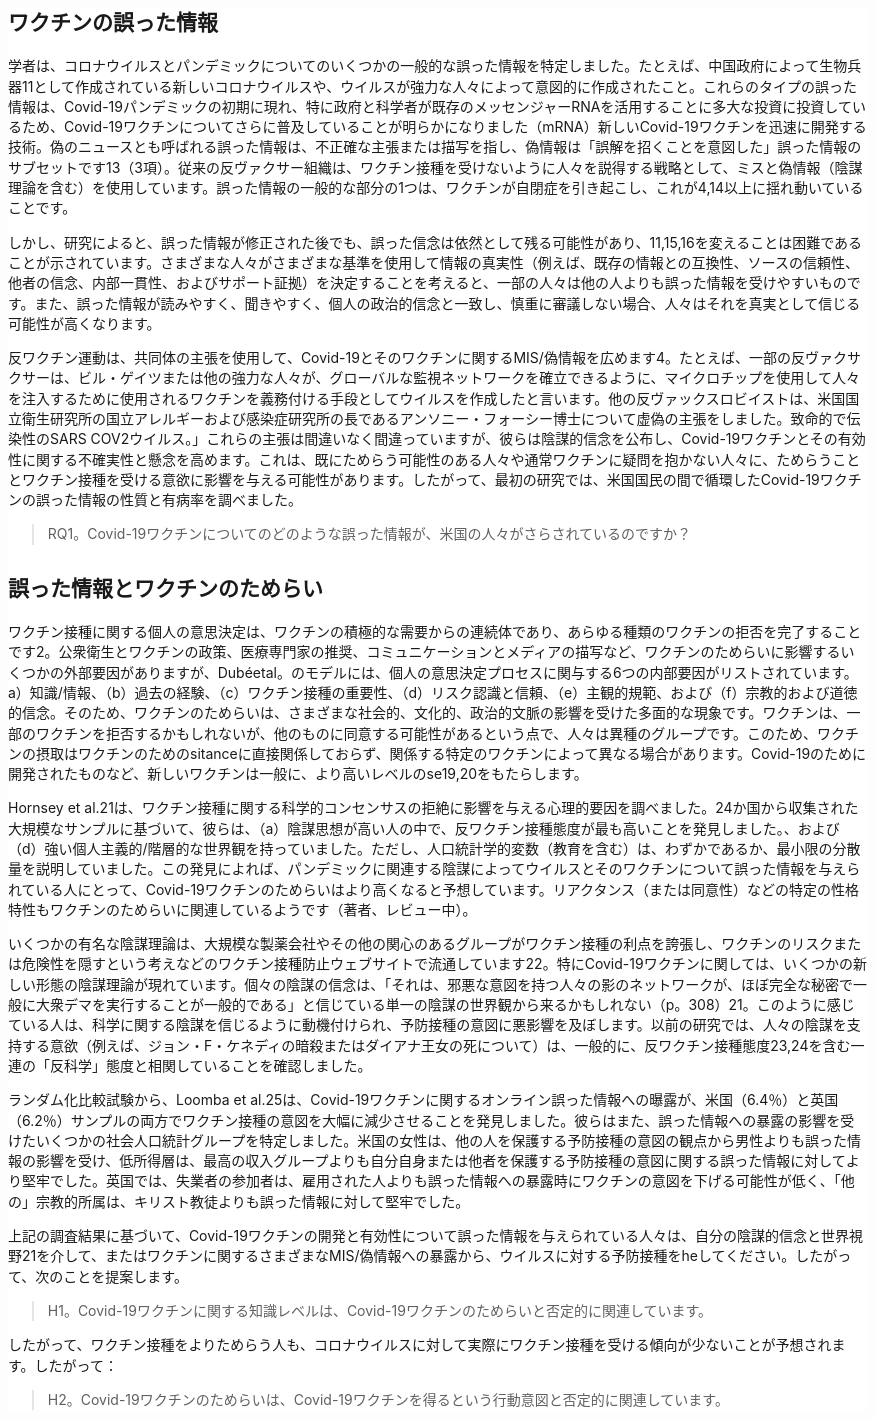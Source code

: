 ワクチンの誤った情報
----------

学者は、コロナウイルスとパンデミックについてのいくつかの一般的な誤った情報を特定しました。たとえば、中国政府によって生物兵器11として作成されている新しいコロナウイルスや、ウイルスが強力な人々によって意図的に作成されたこと。これらのタイプの誤った情報は、Covid-19パンデミックの初期に現れ、特に政府と科学者が既存のメッセンジャーRNAを活用することに多大な投資に投資しているため、Covid-19ワクチンについてさらに普及していることが明らかになりました（mRNA）新しいCovid-19ワクチンを迅速に開発する技術。偽のニュースとも呼ばれる誤った情報は、不正確な主張または描写を指し、偽情報は「誤解を招くことを意図した」誤った情報のサブセットです13（3項）。従来の反ヴァクサー組織は、ワクチン接種を受けないように人々を説得する戦略として、ミスと偽情報（陰謀理論を含む）を使用しています。誤った情報の一般的な部分の1つは、ワクチンが自閉症を引き起こし、これが4,14以上に揺れ動いていることです。

しかし、研究によると、誤った情報が修正された後でも、誤った信念は依然として残る可能性があり、11,15,16を変えることは困難であることが示されています。さまざまな人々がさまざまな基準を使用して情報の真実性（例えば、既存の情報との互換性、ソースの信頼性、他者の信念、内部一貫性、およびサポート証拠）を決定することを考えると、一部の人々は他の人よりも誤った情報を受けやすいものです。また、誤った情報が読みやすく、聞きやすく、個人の政治的信念と一致し、慎重に審議しない場合、人々はそれを真実として信じる可能性が高くなります。

反ワクチン運動は、共同体の主張を使用して、Covid-19とそのワクチンに関するMIS/偽情報を広めます4。たとえば、一部の反ヴァクサクサーは、ビル・ゲイツまたは他の強力な人々が、グローバルな監視ネットワークを確立できるように、マイクロチップを使用して人々を注入するために使用されるワクチンを義務付ける手段としてウイルスを作成したと言います。他の反ヴァックスロビイストは、米国国立衛生研究所の国立アレルギーおよび感染症研究所の長であるアンソニー・フォーシー博士について虚偽の主張をしました。致命的で伝染性のSARS COV2ウイルス。」これらの主張は間違いなく間違っていますが、彼らは陰謀的信念を公布し、Covid-19ワクチンとその有効性に関する不確実性と懸念を高めます。これは、既にためらう可能性のある人々や通常ワクチンに疑問を抱かない人々に、ためらうこととワクチン接種を受ける意欲に影響を与える可能性があります。したがって、最初の研究では、米国国民の間で循環したCovid-19ワクチンの誤った情報の性質と有病率を調べました。


> RQ1。Covid-19ワクチンについてのどのような誤った情報が、米国の人々がさらされているのですか？

誤った情報とワクチンのためらい
---------------

ワクチン接種に関する個人の意思決定は、ワクチンの積極的な需要からの連続体であり、あらゆる種類のワクチンの拒否を完了することです2。公衆衛生とワクチンの政策、医療専門家の推奨、コミュニケーションとメディアの描写など、ワクチンのためらいに影響するいくつかの外部要因がありますが、Dubéetal。のモデルには、個人の意思決定プロセスに関与する6つの内部要因がリストされています。a）知識/情報、（b）過去の経験、（c）ワクチン接種の重要性、（d）リスク認識と信頼、（e）主観的規範、および（f）宗教的および道徳的信念。そのため、ワクチンのためらいは、さまざまな社会的、文化的、政治的文脈の影響を受けた多面的な現象です。ワクチンは、一部のワクチンを拒否するかもしれないが、他のものに同意する可能性があるという点で、人々は異種のグループです。このため、ワクチンの摂取はワクチンのためのsitanceに直接関係しておらず、関係する特定のワクチンによって異なる場合があります。Covid-19のために開発されたものなど、新しいワクチンは一般に、より高いレベルのse19,20をもたらします。

Hornsey et al.21は、ワクチン接種に関する科学的コンセンサスの拒絶に影響を与える心理的要因を調べました。24か国から収集された大規模なサンプルに基づいて、彼らは、（a）陰謀思想が高い人の中で、反ワクチン接種態度が最も高いことを発見しました。、および（d）強い個人主義的/階層的な世界観を持っていました。ただし、人口統計学的変数（教育を含む）は、わずかであるか、最小限の分散量を説明していました。この発見によれば、パンデミックに関連する陰謀によってウイルスとそのワクチンについて誤った情報を与えられている人にとって、Covid-19ワクチンのためらいはより高くなると予想しています。リアクタンス（または同意性）などの特定の性格特性もワクチンのためらいに関連しているようです（著者、レビュー中）。

いくつかの有名な陰謀理論は、大規模な製薬会社やその他の関心のあるグループがワクチン接種の利点を誇張し、ワクチンのリスクまたは危険性を隠すという考えなどのワクチン接種防止ウェブサイトで流通しています22。特にCovid-19ワクチンに関しては、いくつかの新しい形態の陰謀理論が現れています。個々の陰謀の信念は、「それは、邪悪な意図を持つ人々の影のネットワークが、ほぼ完全な秘密で一般に大衆デマを実行することが一般的である」と信じている単一の陰謀の世界観から来るかもしれない（p。308）21。このように感じている人は、科学に関する陰謀を信じるように動機付けられ、予防接種の意図に悪影響を及ぼします。以前の研究では、人々の陰謀を支持する意欲（例えば、ジョン・F・ケネディの暗殺またはダイアナ王女の死について）は、一般的に、反ワクチン接種態度23,24を含む一連の「反科学」態度と相関していることを確認しました。

ランダム化比較試験から、Loomba et al.25は、Covid-19ワクチンに関するオンライン誤った情報への曝露が、米国（6.4％）と英国（6.2％）サンプルの両方でワクチン接種の意図を大幅に減少させることを発見しました。彼らはまた、誤った情報への暴露の影響を受けたいくつかの社会人口統計グループを特定しました。米国の女性は、他の人を保護する予防接種の意図の観点から男性よりも誤った情報の影響を受け、低所得層は、最高の収入グループよりも自分自身または他者を保護する予防接種の意図に関する誤った情報に対してより堅牢でした。英国では、失業者の参加者は、雇用された人よりも誤った情報への暴露時にワクチンの意図を下げる可能性が低く、「他の」宗教的所属は、キリスト教徒よりも誤った情報に対して堅牢でした。

上記の調査結果に基づいて、Covid-19ワクチンの開発と有効性について誤った情報を与えられている人々は、自分の陰謀的信念と世界視野21を介して、またはワクチンに関するさまざまなMIS/偽情報への暴露から、ウイルスに対する予防接種をheしてください。したがって、次のことを提案します。


> H1。Covid-19ワクチンに関する知識レベルは、Covid-19ワクチンのためらいと否定的に関連しています。

したがって、ワクチン接種をよりためらう人も、コロナウイルスに対して実際にワクチン接種を受ける傾向が少ないことが予想されます。したがって：


> H2。Covid-19ワクチンのためらいは、Covid-19ワクチンを得るという行動意図と否定的に関連しています。

